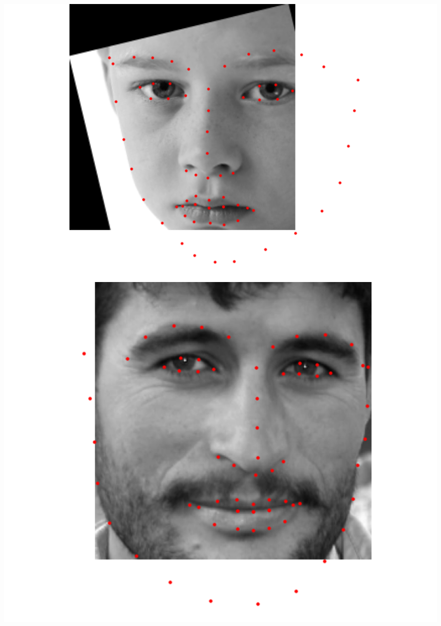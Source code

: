   <figure style="text-align: center; margin: 10px;">
    <img src="fkd_pics/3/1.png" style="width: 600px;">
    <figcaption></figcaption>
  </figure>
  <figure style="text-align: center; margin: 10px;">
    <img src="fkd_pics/3/2.png" style="width: 600px;">
    <figcaption></figcaption>
  </figure>
  <figure style="text-align: center; margin: 10px;">